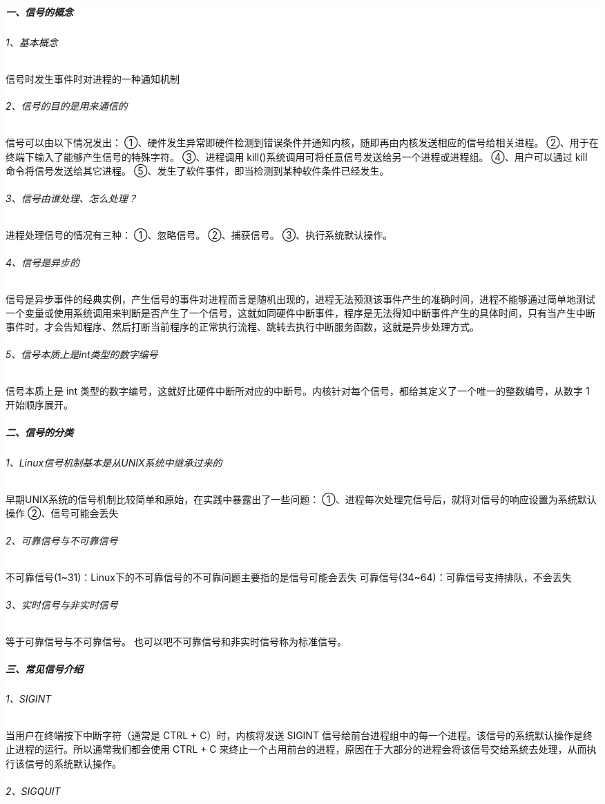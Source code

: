 ##### 一、信号的概念

###### 1、基本概念

信号时发生事件时对进程的一种通知机制

###### 2、信号的目的是用来通信的

信号可以由以下情况发出：
	①、硬件发生异常即硬件检测到错误条件并通知内核，随即再由内核发送相应的信号给相关进程。	
	②、用于在终端下输入了能够产生信号的特殊字符。
	③、进程调用 kill()系统调用可将任意信号发送给另一个进程或进程组。
	④、用户可以通过 kill 命令将信号发送给其它进程。
	⑤、发生了软件事件，即当检测到某种软件条件已经发生。

###### 3、信号由谁处理、怎么处理？

进程处理信号的情况有三种：
	①、忽略信号。
	②、捕获信号。
	③、执行系统默认操作。

###### 4、信号是异步的

信号是异步事件的经典实例，产生信号的事件对进程而言是随机出现的，进程无法预测该事件产生的准确时间，进程不能够通过简单地测试一个变量或使用系统调用来判断是否产生了一个信号，这就如同硬件中断事件，程序是无法得知中断事件产生的具体时间，只有当产生中断事件时，才会告知程序、然后打断当前程序的正常执行流程、跳转去执行中断服务函数，这就是异步处理方式。

###### 5、信号本质上是int类型的数字编号

信号本质上是 int 类型的数字编号，这就好比硬件中断所对应的中断号。内核针对每个信号，都给其定义了一个唯一的整数编号，从数字 1 开始顺序展开。

##### 二、信号的分类

###### 1、Linux信号机制基本是从UNIX系统中继承过来的

早期UNIX系统的信号机制比较简单和原始，在实践中暴露出了一些问题：
	①、进程每次处理完信号后，就将对信号的响应设置为系统默认操作
	②、信号可能会丢失

###### 2、可靠信号与不可靠信号

不可靠信号(1~31)：Linux下的不可靠信号的不可靠问题主要指的是信号可能会丢失
可靠信号(34~64)：可靠信号支持排队，不会丢失

###### 3、实时信号与非实时信号

等于可靠信号与不可靠信号。
也可以吧不可靠信号和非实时信号称为标准信号。

##### 三、常见信号介绍

###### 1、SIGINT

当用户在终端按下中断字符（通常是 CTRL + C）时，内核将发送 SIGINT 信号给前台进程组中的每一个进程。该信号的系统默认操作是终止进程的运行。所以通常我们都会使用 CTRL + C 来终止一个占用前台的进程，原因在于大部分的进程会将该信号交给系统去处理，从而执行该信号的系统默认操作。

###### 2、SIGQUIT

